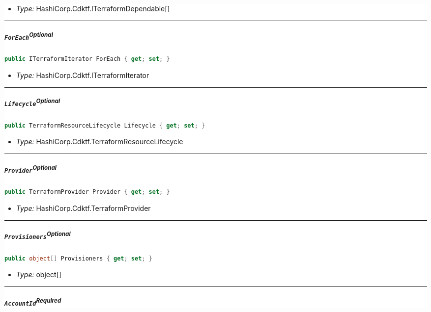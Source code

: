 - *Type:* HashiCorp.Cdktf.ITerraformDependable[]

---

##### `ForEach`<sup>Optional</sup> <a name="ForEach" id="@cdktf/provider-cloudflare.workersForPlatformsDispatchNamespace.WorkersForPlatformsDispatchNamespaceConfig.property.forEach"></a>

```csharp
public ITerraformIterator ForEach { get; set; }
```

- *Type:* HashiCorp.Cdktf.ITerraformIterator

---

##### `Lifecycle`<sup>Optional</sup> <a name="Lifecycle" id="@cdktf/provider-cloudflare.workersForPlatformsDispatchNamespace.WorkersForPlatformsDispatchNamespaceConfig.property.lifecycle"></a>

```csharp
public TerraformResourceLifecycle Lifecycle { get; set; }
```

- *Type:* HashiCorp.Cdktf.TerraformResourceLifecycle

---

##### `Provider`<sup>Optional</sup> <a name="Provider" id="@cdktf/provider-cloudflare.workersForPlatformsDispatchNamespace.WorkersForPlatformsDispatchNamespaceConfig.property.provider"></a>

```csharp
public TerraformProvider Provider { get; set; }
```

- *Type:* HashiCorp.Cdktf.TerraformProvider

---

##### `Provisioners`<sup>Optional</sup> <a name="Provisioners" id="@cdktf/provider-cloudflare.workersForPlatformsDispatchNamespace.WorkersForPlatformsDispatchNamespaceConfig.property.provisioners"></a>

```csharp
public object[] Provisioners { get; set; }
```

- *Type:* object[]

---

##### `AccountId`<sup>Required</sup> <a name="AccountId" id="@cdktf/provider-cloudflare.workersForPlatformsDispatchNamespace.WorkersForPlatformsDispatchNamespaceConfig.property.accountId"></a>
